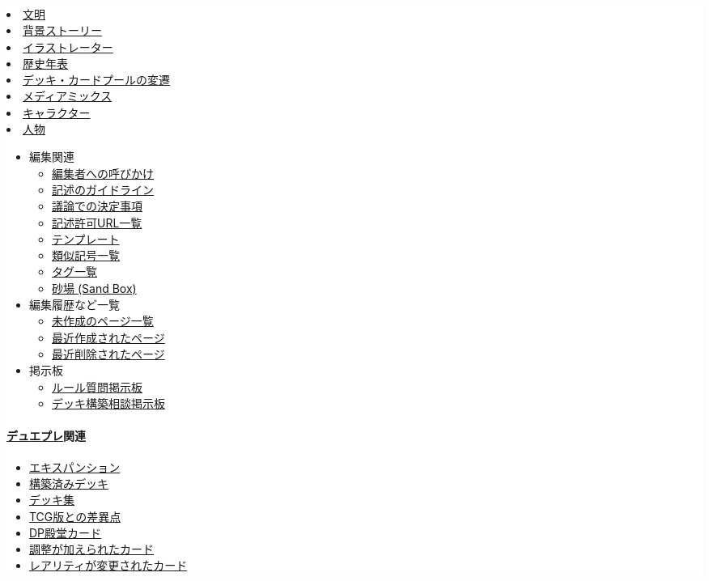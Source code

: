 <li><a href="/%E6%96%87%E6%98%8E" title="文明">文明</a></li>
<li><a href="/%E8%83%8C%E6%99%AF%E3%82%B9%E3%83%88%E3%83%BC%E3%83%AA%E3%83%BC" title="背景ストーリー">背景ストーリー</a></li>
<li><a href="/%E3%82%A4%E3%83%A9%E3%82%B9%E3%83%88%E3%83%AC%E3%83%BC%E3%82%BF%E3%83%BC" title="イラストレーター">イラストレーター</a></li>
<li><a href="/%E6%AD%B4%E5%8F%B2%E5%B9%B4%E8%A1%A8" title="歴史年表">歴史年表</a></li>
<li><a href="/%E3%83%87%E3%83%83%E3%82%AD%E3%83%BB%E3%82%AB%E3%83%BC%E3%83%89%E3%83%97%E3%83%BC%E3%83%AB%E3%81%AE%E5%A4%89%E9%81%B7" title="デッキ・カードプールの変遷">デッキ・カードプールの変遷</a></li>
<li><a href="/%E3%83%A1%E3%83%87%E3%82%A3%E3%82%A2%E3%83%9F%E3%83%83%E3%82%AF%E3%82%B9" title="メディアミックス">メディアミックス</a></li>
<li><a href="/%E3%82%AD%E3%83%A3%E3%83%A9%E3%82%AF%E3%82%BF%E3%83%BC" title="キャラクター">キャラクター</a></li>
<li><a href="/%E4%BA%BA%E7%89%A9" title="人物">人物</a></li></ul>
<ul class="list1" style="padding-left:1em;margin-left:1em"><li>編集関連
<ul class="list2" style="padding-left:1em;margin-left:1em"><li><a href="/%E7%B7%A8%E9%9B%86%E8%80%85%E3%81%B8%E3%81%AE%E5%91%BC%E3%81%B3%E3%81%8B%E3%81%91" title="編集者への呼びかけ">編集者への呼びかけ</a></li>
<li><a href="/%E8%A8%98%E8%BF%B0%E3%81%AE%E3%82%AC%E3%82%A4%E3%83%89%E3%83%A9%E3%82%A4%E3%83%B3" title="記述のガイドライン">記述のガイドライン</a></li>
<li><a href="/%E8%AD%B0%E8%AB%96%E3%81%A7%E3%81%AE%E6%B1%BA%E5%AE%9A%E4%BA%8B%E9%A0%85" title="議論での決定事項">議論での決定事項</a></li>
<li><a href="/%E8%A8%98%E8%BF%B0%E8%A8%B1%E5%8F%AFURL%E4%B8%80%E8%A6%A7" title="記述許可URL一覧">記述許可URL一覧</a></li>
<li><a href="/%E3%83%86%E3%83%B3%E3%83%97%E3%83%AC%E3%83%BC%E3%83%88" title="テンプレート">テンプレート</a></li>
<li><a href="/%E9%A1%9E%E4%BC%BC%E8%A8%98%E5%8F%B7%E4%B8%80%E8%A6%A7" title="類似記号一覧">類似記号一覧</a></li>
<li><a href="/%E3%82%BF%E3%82%B0%E4%B8%80%E8%A6%A7" title="タグ一覧">タグ一覧</a></li>
<li><a href="/%E7%A0%82%E5%A0%B4%20%28Sand%20Box%29" title="砂場 (Sand Box)">砂場 (Sand Box)</a></li></ul></li>
<li>編集履歴など一覧
<ul class="list2" style="padding-left:1em;margin-left:1em"><li><a href="https://dmwiki.net/?plugin=yetlist">未作成のページ一覧</a></li>
<li><a href="/%E6%9C%80%E8%BF%91%E4%BD%9C%E6%88%90%E3%81%95%E3%82%8C%E3%81%9F%E3%83%9A%E3%83%BC%E3%82%B8" title="最近作成されたページ">最近作成されたページ</a></li>
<li><a href="/%E6%9C%80%E8%BF%91%E5%89%8A%E9%99%A4%E3%81%95%E3%82%8C%E3%81%9F%E3%83%9A%E3%83%BC%E3%82%B8" title="最近削除されたページ">最近削除されたページ</a></li></ul></li>
<li>掲示板
<ul class="list2" style="padding-left:1em;margin-left:1em"><li><a href="/%E3%83%AB%E3%83%BC%E3%83%AB%E8%B3%AA%E5%95%8F%E6%8E%B2%E7%A4%BA%E6%9D%BF" title="ルール質問掲示板">ルール質問掲示板</a></li>
<li><a href="/%E3%83%87%E3%83%83%E3%82%AD%E6%A7%8B%E7%AF%89%E7%9B%B8%E8%AB%87%E6%8E%B2%E7%A4%BA%E6%9D%BF" title="デッキ構築相談掲示板">デッキ構築相談掲示板</a></li></ul></li></ul>

<h4 id="content_2_2"><a href="/%E3%83%87%E3%83%A5%E3%82%A8%E3%83%AB%E3%83%BB%E3%83%9E%E3%82%B9%E3%82%BF%E3%83%BC%E3%82%BA%20%E3%83%97%E3%83%AC%E3%82%A4%E3%82%B9" title="デュエル・マスターズ プレイス">デュエプレ</a>関連  <a class="anchor_super" id="dueplay" href="/%E3%80%8A%E3%83%95%E3%83%83%E3%83%88%E2%80%9CFNT%E2%80%9D%E3%82%B8%E3%82%B9%E3%82%BF%EF%BC%8F%E7%81%AB%E3%81%AE%E7%8E%89%E3%83%89%E3%83%A9%E3%82%A4%E3%82%B7%E3%83%A5%E3%83%BC%E3%83%88%E3%80%8B#dueplay" title="dueplay"> </a></h4>
<ul class="list1" style="padding-left:1em;margin-left:1em"><li><a href="/%E3%82%A8%E3%82%AD%E3%82%B9%E3%83%91%E3%83%B3%E3%82%B7%E3%83%A7%E3%83%B3%20%28%E3%83%87%E3%83%A5%E3%82%A8%E3%83%97%E3%83%AC%29" title="エキスパンション (デュエプレ)">エキスパンション</a></li>
<li><a href="/%E6%A7%8B%E7%AF%89%E6%B8%88%E3%81%BF%E3%83%87%E3%83%83%E3%82%AD%20%28%E3%83%87%E3%83%A5%E3%82%A8%E3%83%97%E3%83%AC%29" title="構築済みデッキ (デュエプレ)">構築済みデッキ</a></li>
<li><a href="/%E3%83%87%E3%83%83%E3%82%AD%E9%9B%86%20%28%E3%83%87%E3%83%A5%E3%82%A8%E3%83%97%E3%83%AC%29" title="デッキ集 (デュエプレ)">デッキ集</a></li>
<li><a href="/TCG%E7%89%88%E3%81%A8%E3%81%AE%E5%B7%AE%E7%95%B0%E7%82%B9%20%28%E3%83%87%E3%83%A5%E3%82%A8%E3%83%97%E3%83%AC%29" title="TCG版との差異点 (デュエプレ)">TCG版との差異点</a></li>
<li><a href="/DP%E6%AE%BF%E5%A0%82" title="DP殿堂">DP殿堂カード</a></li>
<li><a href="/%E8%AA%BF%E6%95%B4%E3%81%8C%E5%8A%A0%E3%81%88%E3%82%89%E3%82%8C%E3%81%9F%E3%82%AB%E3%83%BC%E3%83%89%20%28%E3%83%87%E3%83%A5%E3%82%A8%E3%83%97%E3%83%AC%29" title="調整が加えられたカード (デュエプレ)">調整が加えられたカード</a></li>
<li><a href="/%E3%83%AC%E3%82%A2%E3%83%AA%E3%83%86%E3%82%A3%E3%81%8C%E5%A4%89%E6%9B%B4%E3%81%95%E3%82%8C%E3%81%9F%E3%82%AB%E3%83%BC%E3%83%89%20%28%E3%83%87%E3%83%A5%E3%82%A8%E3%83%97%E3%83%AC%29" title="レアリティが変更されたカード (デュエプレ)">レアリティが変更されたカード</a></li>